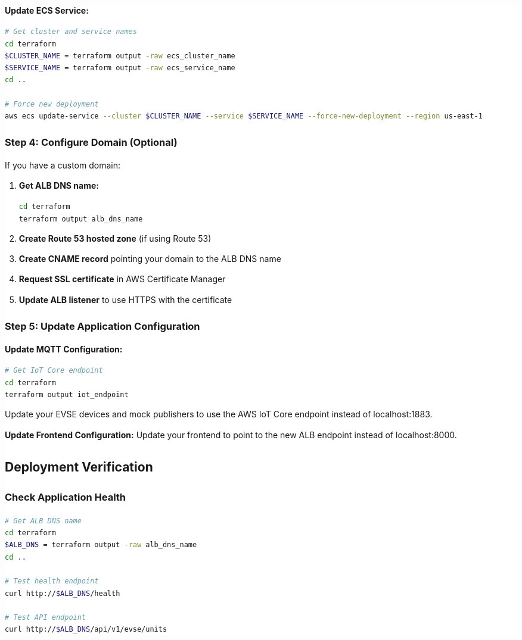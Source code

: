 **Update ECS Service:**
```bash
# Get cluster and service names
cd terraform
$CLUSTER_NAME = terraform output -raw ecs_cluster_name
$SERVICE_NAME = terraform output -raw ecs_service_name
cd ..

# Force new deployment
aws ecs update-service --cluster $CLUSTER_NAME --service $SERVICE_NAME --force-new-deployment --region us-east-1
```

### Step 4: Configure Domain (Optional)
If you have a custom domain:

1. **Get ALB DNS name:**
   ```bash
   cd terraform
   terraform output alb_dns_name
   ```

2. **Create Route 53 hosted zone** (if using Route 53)
3. **Create CNAME record** pointing your domain to the ALB DNS name
4. **Request SSL certificate** in AWS Certificate Manager
5. **Update ALB listener** to use HTTPS with the certificate

### Step 5: Update Application Configuration

**Update MQTT Configuration:**
```bash
# Get IoT Core endpoint
cd terraform
terraform output iot_endpoint
```

Update your EVSE devices and mock publishers to use the AWS IoT Core endpoint instead of localhost:1883.

**Update Frontend Configuration:**
Update your frontend to point to the new ALB endpoint instead of localhost:8000.

## Deployment Verification

### Check Application Health
```bash
# Get ALB DNS name
cd terraform
$ALB_DNS = terraform output -raw alb_dns_name
cd ..

# Test health endpoint
curl http://$ALB_DNS/health

# Test API endpoint
curl http://$ALB_DNS/api/v1/evse/units
```
